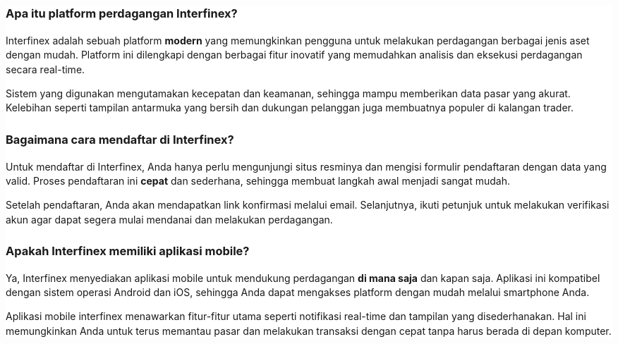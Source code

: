 ### Apa itu platform perdagangan Interfinex?  
Interfinex adalah sebuah platform **modern** yang memungkinkan pengguna untuk melakukan perdagangan berbagai jenis aset dengan mudah. Platform ini dilengkapi dengan berbagai fitur inovatif yang memudahkan analisis dan eksekusi perdagangan secara real-time.  

Sistem yang digunakan mengutamakan kecepatan dan keamanan, sehingga mampu memberikan data pasar yang akurat. Kelebihan seperti tampilan antarmuka yang bersih dan dukungan pelanggan juga membuatnya populer di kalangan trader.

### Bagaimana cara mendaftar di Interfinex?  
Untuk mendaftar di Interfinex, Anda hanya perlu mengunjungi situs resminya dan mengisi formulir pendaftaran dengan data yang valid. Proses pendaftaran ini **cepat** dan sederhana, sehingga membuat langkah awal menjadi sangat mudah.  

Setelah pendaftaran, Anda akan mendapatkan link konfirmasi melalui email. Selanjutnya, ikuti petunjuk untuk melakukan verifikasi akun agar dapat segera mulai mendanai dan melakukan perdagangan.

### Apakah Interfinex memiliki aplikasi mobile?  
Ya, Interfinex menyediakan aplikasi mobile untuk mendukung perdagangan **di mana saja** dan kapan saja. Aplikasi ini kompatibel dengan sistem operasi Android dan iOS, sehingga Anda dapat mengakses platform dengan mudah melalui smartphone Anda.  

Aplikasi mobile interfinex menawarkan fitur-fitur utama seperti notifikasi real-time dan tampilan yang disederhanakan. Hal ini memungkinkan Anda untuk terus memantau pasar dan melakukan transaksi dengan cepat tanpa harus berada di depan komputer.